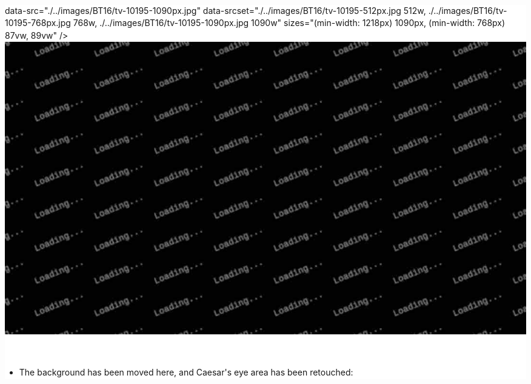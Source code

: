  data-src="./../images/BT16/tv-10195-1090px.jpg"
  data-srcset="./../images/BT16/tv-10195-512px.jpg 512w,
  ./../images/BT16/tv-10195-768px.jpg 768w,
  ./../images/BT16/tv-10195-1090px.jpg 1090w"
  sizes="(min-width: 1218px) 1090px,
  (min-width: 768px) 87vw,
  89vw" />
 <img width="100%" height="100%" class="lazyload" src="./../images/loading.jpg"
  data-src="./../images/BT16/bd-10195-1090px.jpg"
  data-srcset="./../images/BT16/bd-10195-512px.jpg 512w,
  ./../images/BT16/bd-10195-768px.jpg 768w,
  ./../images/BT16/bd-10195-1090px.jpg 1090w"
  sizes="(min-width: 1218px) 1090px,
  (min-width: 768px) 87vw,
  89vw" />
</div>

<br>

- The background has been moved here, and Caesar's eye area has been retouched:

<div id="container1" class="twentytwenty-container">